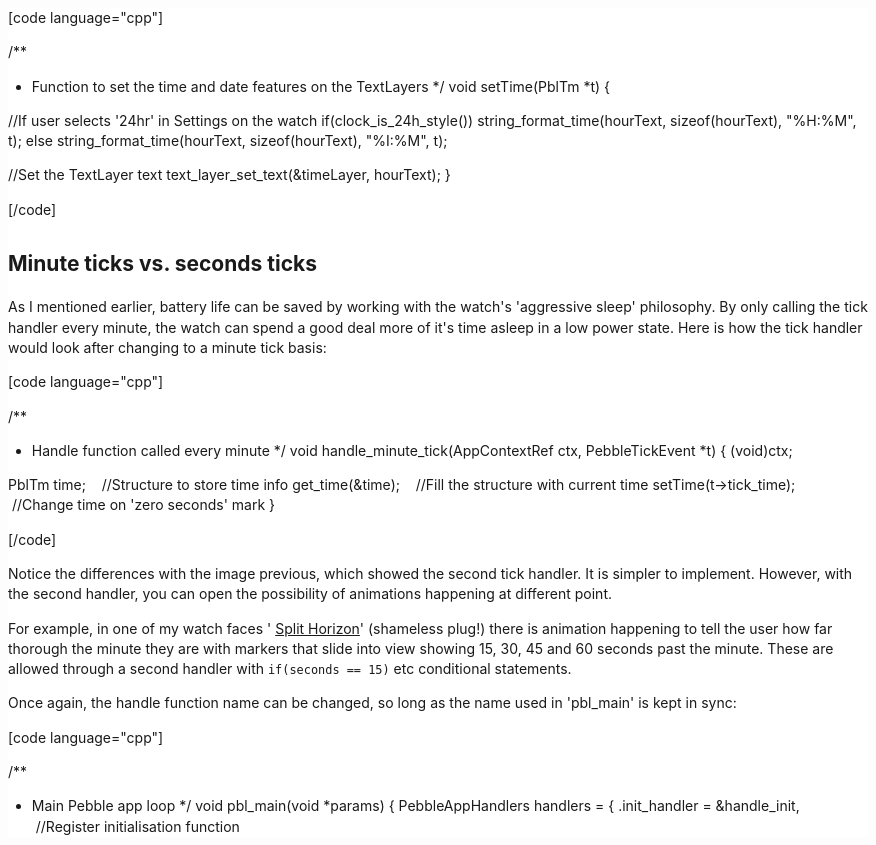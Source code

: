 [code language="cpp"]

/**
* Function to set the time and date features on the TextLayers
*/
void setTime(PblTm *t) {

//If user selects '24hr' in Settings on the watch
if(clock_is_24h_style())
string_format_time(hourText, sizeof(hourText), &quot;%H:%M&quot;, t);
else
string_format_time(hourText, sizeof(hourText), &quot;%I:%M&quot;, t);

//Set the TextLayer text
text_layer_set_text(&amp;timeLayer, hourText);
}

[/code]

## Minute ticks vs. seconds ticks

As I mentioned earlier, battery life can be saved by working with the watch's 'aggressive sleep' philosophy. By only calling the tick handler every minute, the watch can spend a good deal more of it's time asleep in a low power state. Here is how the tick handler would look after changing to a minute tick basis:

[code language="cpp"]

/**
* Handle function called every minute
*/
void handle_minute_tick(AppContextRef ctx, PebbleTickEvent *t) {
(void)ctx;

PblTm time;    //Structure to store time info
get_time(&amp;time);    //Fill the structure with current time
setTime(t-&gt;tick_time);    //Change time on 'zero seconds' mark
}

[/code]

Notice the differences with the image previous, which showed the second tick handler. It is simpler to implement. However, with the second handler, you can open the possibility of animations happening at different point.

For example, in one of my watch faces ' [Split Horizon](http://www.mypebblefaces.com/view?fID=3837&amp;aName=Bonsitm&amp;pageTitle=Split+Horizon%3A+Seconds+Edition&amp;auID=3905)' (shameless plug!) there is animation happening to tell the user how far thorough the minute they are with markers that slide into view showing 15, 30, 45 and 60 seconds past the minute. These are allowed through a second handler with <code>if(seconds == 15)</code> etc conditional statements.

Once again, the handle function name can be changed, so long as the name used in 'pbl_main' is kept in sync:

[code language="cpp"]

/**
* Main Pebble app loop
*/
void pbl_main(void *params) {
PebbleAppHandlers handlers = {
.init_handler = &amp;handle_init,    //Register initialisation function
